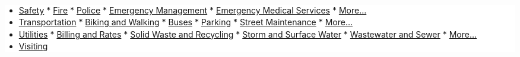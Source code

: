    *  [Safety](https://cob.org/gov/council/michael-lilliquist) 
     *  [Fire](https://cob.org/services/safety/fire-safety) 
     *  [Police](https://cob.org/services/safety/police-services) 
     *  [Emergency Management](https://cob.org/services/safety/emergencies) 
     *  [Emergency Medical Services](https://cob.org/services/safety/fire-safety/medical) 
     *  [More…](https://cob.org/services/safety) 
   *  [Transportation](https://cob.org/gov/council/michael-lilliquist) 
     *  [Biking and Walking](https://cob.org/services/transportation/biking) 
     *  [Buses](http://www.ridewta.com) 
     *  [Parking](https://cob.org/services/transportation/parking) 
     *  [Street Maintenance](https://cob.org/services/transportation/streets) 
     *  [More…](https://cob.org/services/transportation) 
   *  [Utilities](https://cob.org/gov/council/michael-lilliquist) 
     *  [Billing and Rates](https://cob.org/services/utilities/bill-payment) 
     *  [Solid Waste and Recycling](https://cob.org/services/environment/solidwaste) 
     *  [Storm and Surface Water](https://cob.org/services/utilities/surface-storm) 
     *  [Wastewater and Sewer](https://cob.org/services/utilities/sewer) 
     *  [More…](https://cob.org/services/utilities) 
 *  [Visiting](https://cob.org/visiting) 
 